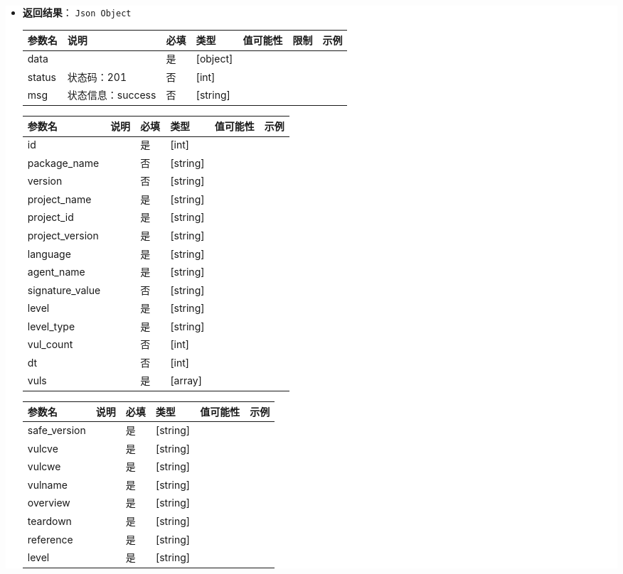 * **返回结果**：
	`Json Object`

	| 参数名  | 说明 | 必填 | 类型 | 值可能性 | 限制 | 示例 |
	| :------------ | :------------ | :------------ | :------------ | :------------ | :------------ | :------------ |
	|data| |是|[object]| || |
	|status|状态码：201  |否|[int]| || |
	|msg|状态信息：success  |否|[string]| || |

	| 参数名  | 说明 | 必填 | 类型 | 值可能性 | 示例 |
	| :------------ | :------------ | :------------ | :------------ | :------------ | :------------ |
	|id||是|[int]|||
	|package_name||否|[string]|||
	|version||否|[string]|||
	|project_name||是|[string]|||
	|project_id||是|[string]|||
	|project_version||是|[string]|||
	|language||是|[string]|||
	|agent_name||是|[string]|||
	|signature_value||否|[string]|||
	|level||是|[string]|||
	|level_type||是|[string]|||
	|vul_count||否|[int]|||
	|dt||否|[int]|||
	|vuls| |是|[array]| || |

	| 参数名  | 说明 | 必填 | 类型 | 值可能性 | 示例 |
	| :------------ | :------------ | :------------ | :------------ | :------------ | :------------ |
	|safe_version| |是|[string]| || |
	|vulcve| |是|[string]| || |
	|vulcwe| |是|[string]| || |
	|vulname| |是|[string]| || |
	|overview| |是|[string]| || |
	|teardown| |是|[string]| || |
	|reference| |是|[string]| || |
	|level| |是|[string]| || |


